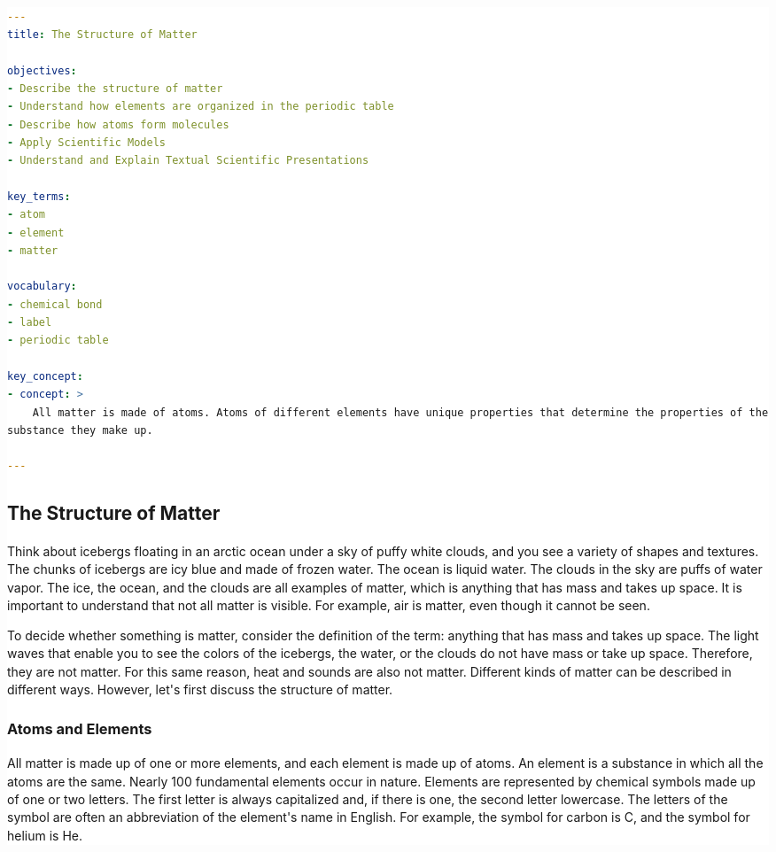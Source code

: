 ```yaml
---
title: The Structure of Matter

objectives:
- Describe the structure of matter
- Understand how elements are organized in the periodic table
- Describe how atoms form molecules
- Apply Scientific Models
- Understand and Explain Textual Scientific Presentations

key_terms:
- atom
- element
- matter

vocabulary:
- chemical bond
- label
- periodic table

key_concept:
- concept: >
    All matter is made of atoms. Atoms of different elements have unique properties that determine the properties of the substance they make up.

---
```


## The Structure of Matter

Think about icebergs floating in an arctic ocean under a sky of puffy white clouds, and you see a variety of shapes and textures. The chunks of icebergs are icy blue and made of frozen water. The ocean is liquid water. The clouds in the sky are puffs of water vapor. The ice, the ocean, and the clouds are all examples of matter, which is anything that has mass and takes up space. It is important to understand that not all matter is visible. For example, air is matter, even though it cannot be seen.

To decide whether something is matter, consider the definition of the term: anything that has mass and takes up space. The light waves that enable you to see the colors of the icebergs, the water, or the clouds do not have mass or take up space. Therefore, they are not matter. For this same reason, heat and sounds are also not matter. Different kinds of matter can be described in different ways. However, let's first discuss the structure of matter.

### Atoms and Elements

All matter is made up of one or more elements, and each element is made up of atoms. An element is a substance in which all the atoms are the same. Nearly 100 fundamental elements occur in nature. Elements are represented by chemical symbols made up of one or two letters. The first letter is always capitalized and, if there is one, the second letter lowercase. The letters of the symbol are often an abbreviation of the element's name in English. For example, the symbol for carbon is C, and the symbol for helium is He.

